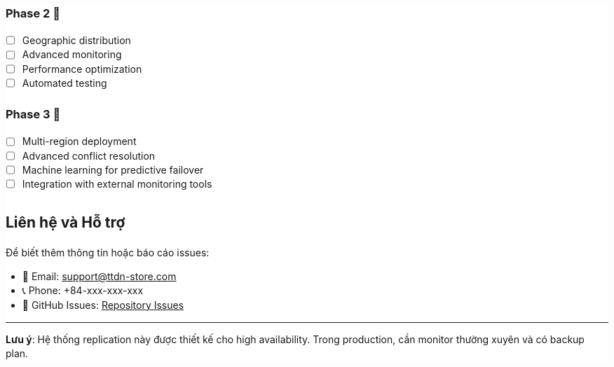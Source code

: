 ### Phase 2 🔄
- [ ] Geographic distribution
- [ ] Advanced monitoring
- [ ] Performance optimization
- [ ] Automated testing

### Phase 3 📅
- [ ] Multi-region deployment
- [ ] Advanced conflict resolution
- [ ] Machine learning for predictive failover
- [ ] Integration with external monitoring tools

## Liên hệ và Hỗ trợ

Để biết thêm thông tin hoặc báo cáo issues:
- 📧 Email: support@ttdn-store.com
- 📞 Phone: +84-xxx-xxx-xxx
- 🐛 GitHub Issues: [Repository Issues](https://github.com/TriMaiTM/TTDN/issues)

---

**Lưu ý**: Hệ thống replication này được thiết kế cho high availability. Trong production, cần monitor thường xuyên và có backup plan.